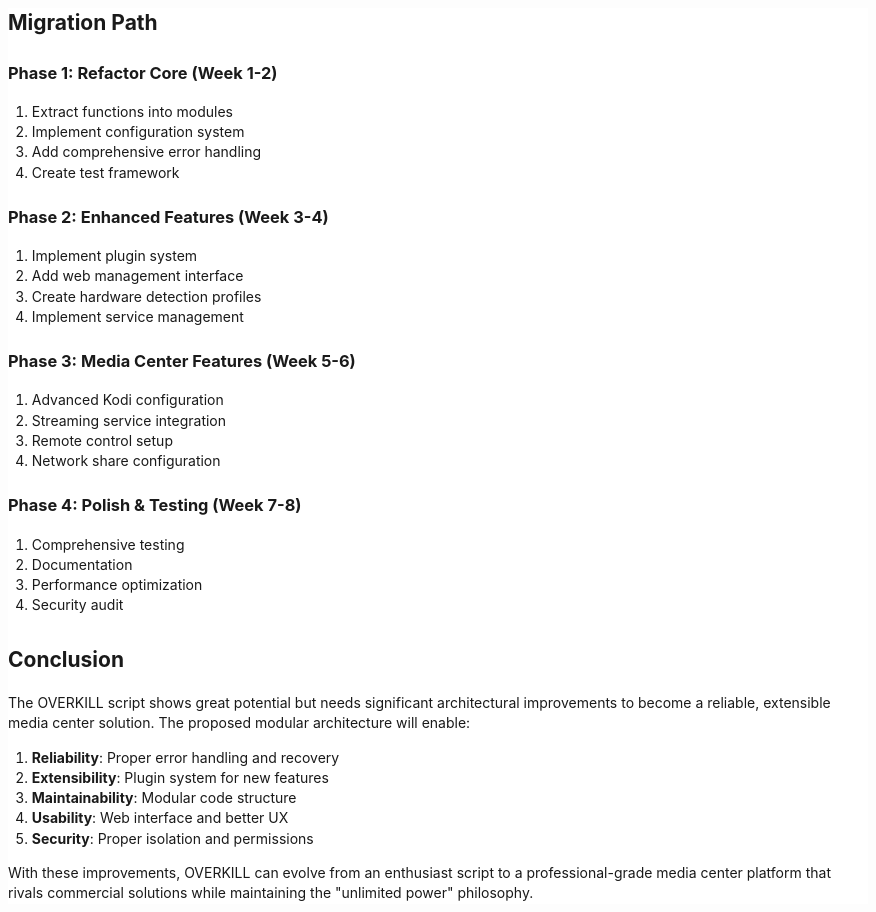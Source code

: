 ## Migration Path

### Phase 1: Refactor Core (Week 1-2)
1. Extract functions into modules
2. Implement configuration system
3. Add comprehensive error handling
4. Create test framework

### Phase 2: Enhanced Features (Week 3-4)
1. Implement plugin system
2. Add web management interface
3. Create hardware detection profiles
4. Implement service management

### Phase 3: Media Center Features (Week 5-6)
1. Advanced Kodi configuration
2. Streaming service integration
3. Remote control setup
4. Network share configuration

### Phase 4: Polish & Testing (Week 7-8)
1. Comprehensive testing
2. Documentation
3. Performance optimization
4. Security audit

## Conclusion

The OVERKILL script shows great potential but needs significant architectural improvements to become a reliable, extensible media center solution. The proposed modular architecture will enable:

1. **Reliability**: Proper error handling and recovery
2. **Extensibility**: Plugin system for new features
3. **Maintainability**: Modular code structure
4. **Usability**: Web interface and better UX
5. **Security**: Proper isolation and permissions

With these improvements, OVERKILL can evolve from an enthusiast script to a professional-grade media center platform that rivals commercial solutions while maintaining the "unlimited power" philosophy.